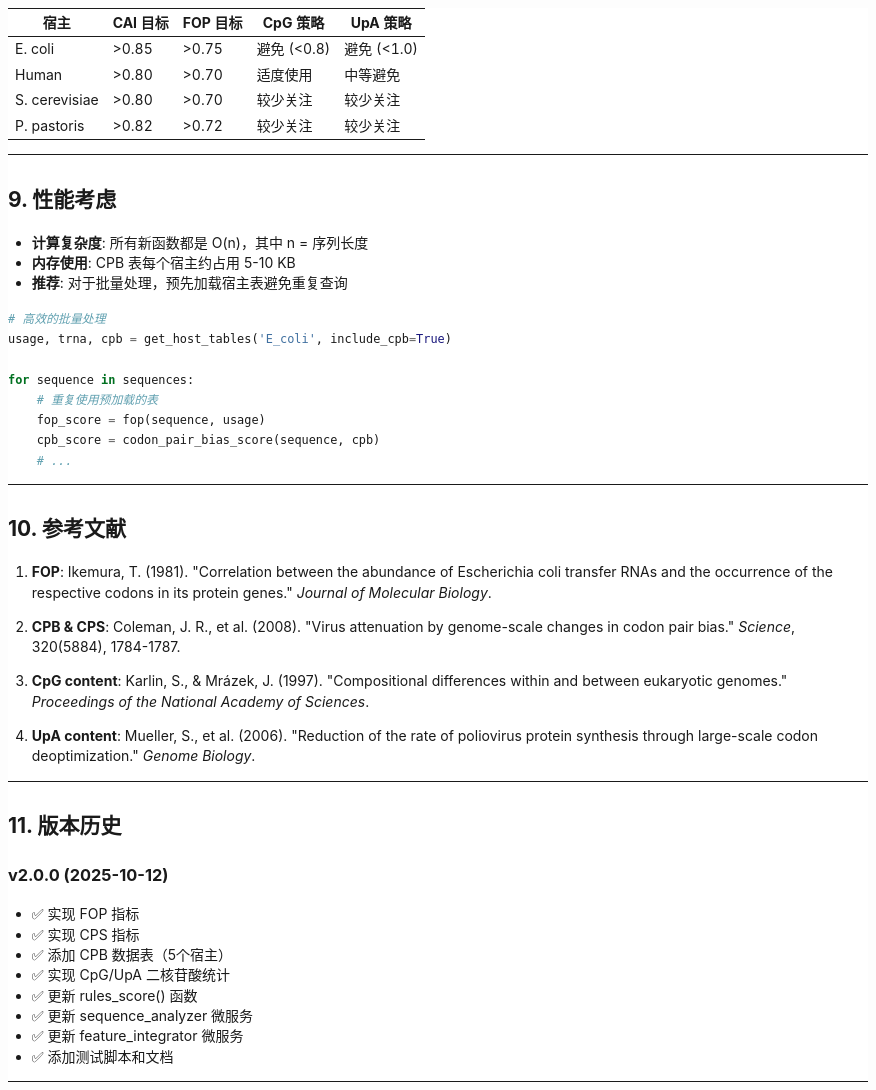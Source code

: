 | 宿主 | CAI 目标 | FOP 目标 | CpG 策略 | UpA 策略 |
|------|---------|---------|---------|---------|
| E. coli | >0.85 | >0.75 | 避免 (<0.8) | 避免 (<1.0) |
| Human | >0.80 | >0.70 | 适度使用 | 中等避免 |
| S. cerevisiae | >0.80 | >0.70 | 较少关注 | 较少关注 |
| P. pastoris | >0.82 | >0.72 | 较少关注 | 较少关注 |

---

## 9. 性能考虑

- **计算复杂度**: 所有新函数都是 O(n)，其中 n = 序列长度
- **内存使用**: CPB 表每个宿主约占用 5-10 KB
- **推荐**: 对于批量处理，预先加载宿主表避免重复查询

```python
# 高效的批量处理
usage, trna, cpb = get_host_tables('E_coli', include_cpb=True)

for sequence in sequences:
    # 重复使用预加载的表
    fop_score = fop(sequence, usage)
    cpb_score = codon_pair_bias_score(sequence, cpb)
    # ...
```

---

## 10. 参考文献

1. **FOP**: Ikemura, T. (1981). "Correlation between the abundance of Escherichia coli transfer RNAs and the occurrence of the respective codons in its protein genes." *Journal of Molecular Biology*.

2. **CPB & CPS**: Coleman, J. R., et al. (2008). "Virus attenuation by genome-scale changes in codon pair bias." *Science*, 320(5884), 1784-1787.

3. **CpG content**: Karlin, S., & Mrázek, J. (1997). "Compositional differences within and between eukaryotic genomes." *Proceedings of the National Academy of Sciences*.

4. **UpA content**: Mueller, S., et al. (2006). "Reduction of the rate of poliovirus protein synthesis through large-scale codon deoptimization." *Genome Biology*.

---

## 11. 版本历史

### v2.0.0 (2025-10-12)
- ✅ 实现 FOP 指标
- ✅ 实现 CPS 指标
- ✅ 添加 CPB 数据表（5个宿主）
- ✅ 实现 CpG/UpA 二核苷酸统计
- ✅ 更新 rules_score() 函数
- ✅ 更新 sequence_analyzer 微服务
- ✅ 更新 feature_integrator 微服务
- ✅ 添加测试脚本和文档

---
